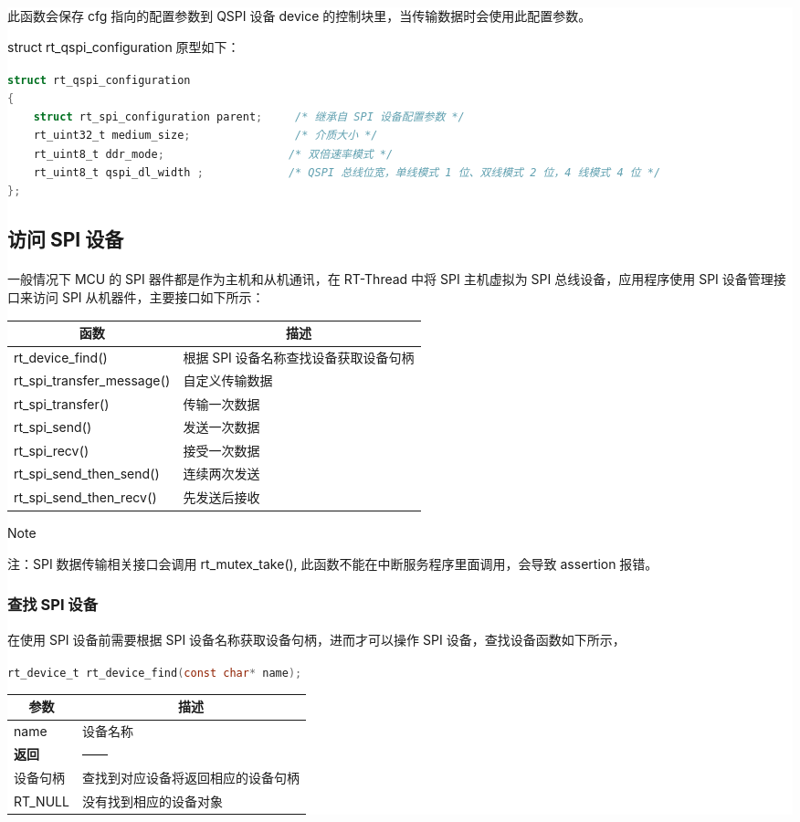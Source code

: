 此函数会保存 cfg 指向的配置参数到 QSPI 设备 device 的控制块里，当传输数据时会使用此配置参数。

struct rt_qspi_configuration 原型如下：

```c
struct rt_qspi_configuration
{
    struct rt_spi_configuration parent;     /* 继承自 SPI 设备配置参数 */
    rt_uint32_t medium_size;                /* 介质大小 */
    rt_uint8_t ddr_mode;                   /* 双倍速率模式 */
    rt_uint8_t qspi_dl_width ;             /* QSPI 总线位宽，单线模式 1 位、双线模式 2 位，4 线模式 4 位 */
};
```

## 访问 SPI 设备

一般情况下 MCU 的 SPI 器件都是作为主机和从机通讯，在 RT-Thread 中将 SPI 主机虚拟为 SPI 总线设备，应用程序使用 SPI 设备管理接口来访问 SPI 从机器件，主要接口如下所示：

| **函数** | **描述**                           |
| -------------------- | ---------------------------------- |
| rt_device_find()  | 根据 SPI 设备名称查找设备获取设备句柄      |
| rt_spi_transfer_message()     | 自定义传输数据   |
| rt_spi_transfer()     | 传输一次数据   |
| rt_spi_send()     | 发送一次数据   |
| rt_spi_recv()     | 接受一次数据   |
| rt_spi_send_then_send()  | 连续两次发送   |
| rt_spi_send_then_recv()  | 先发送后接收   |

> [!NOTE]
> 注：SPI 数据传输相关接口会调用 rt_mutex_take(), 此函数不能在中断服务程序里面调用，会导致 assertion 报错。

### 查找 SPI 设备

在使用 SPI 设备前需要根据 SPI 设备名称获取设备句柄，进而才可以操作 SPI 设备，查找设备函数如下所示，

```c
rt_device_t rt_device_find(const char* name);
```

| **参数** | **描述**                           |
| -------- | ---------------------------------- |
| name     | 设备名称                           |
| **返回** | ——                                 |
| 设备句柄 | 查找到对应设备将返回相应的设备句柄 |
| RT_NULL  | 没有找到相应的设备对象             |

